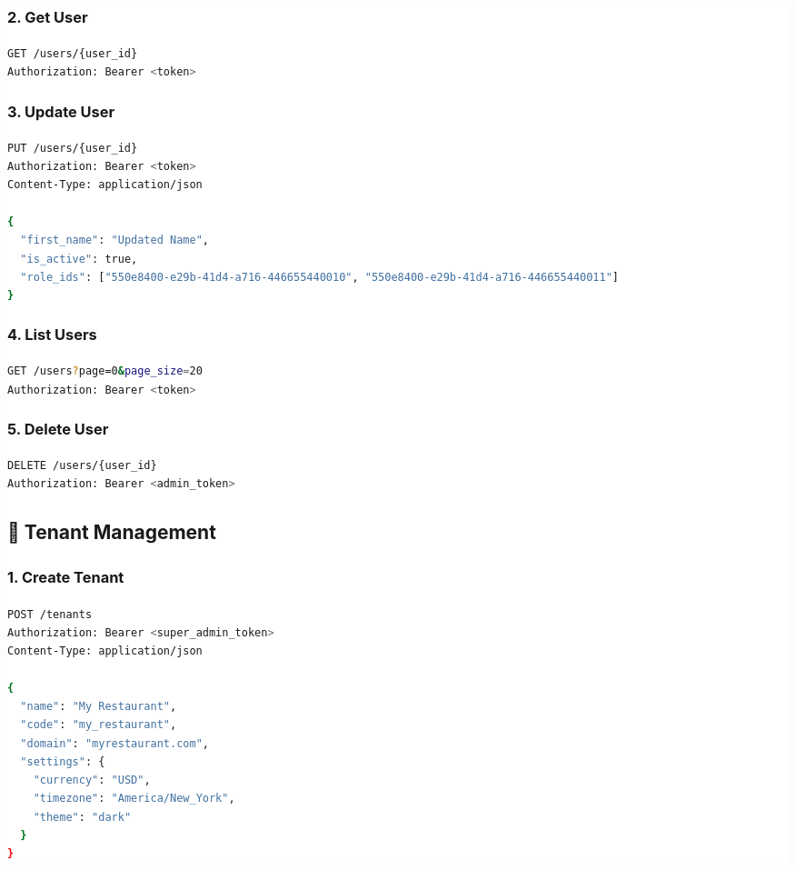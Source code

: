 
### 2. Get User
```bash
GET /users/{user_id}
Authorization: Bearer <token>
```

### 3. Update User
```bash
PUT /users/{user_id}
Authorization: Bearer <token>
Content-Type: application/json

{
  "first_name": "Updated Name",
  "is_active": true,
  "role_ids": ["550e8400-e29b-41d4-a716-446655440010", "550e8400-e29b-41d4-a716-446655440011"]
}
```

### 4. List Users
```bash
GET /users?page=0&page_size=20
Authorization: Bearer <token>
```

### 5. Delete User
```bash
DELETE /users/{user_id}
Authorization: Bearer <admin_token>
```

## 🏢 Tenant Management

### 1. Create Tenant
```bash
POST /tenants
Authorization: Bearer <super_admin_token>
Content-Type: application/json

{
  "name": "My Restaurant",
  "code": "my_restaurant",
  "domain": "myrestaurant.com",
  "settings": {
    "currency": "USD",
    "timezone": "America/New_York",
    "theme": "dark"
  }
}
```
